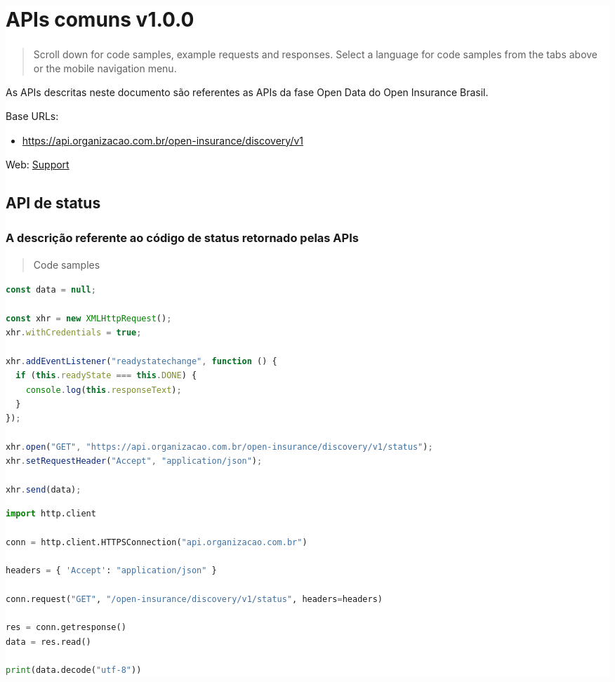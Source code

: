 

# APIs comuns v1.0.0

> Scroll down for code samples, example requests and responses. Select a language for code samples from the tabs above or the mobile navigation menu.

As APIs descritas neste documento são referentes as APIs da fase Open Data do Open Insurance Brasil.

Base URLs:

* <a href="https://api.organizacao.com.br/open-insurance/discovery/v1">https://api.organizacao.com.br/open-insurance/discovery/v1</a>

Web: <a href="https://openinsurance.susep.gov.br">Support</a> 

## API de status

### A descrição referente ao código de status retornado pelas APIs

<a id="opIdgetStatus"></a>

> Code samples

```javascript
const data = null;

const xhr = new XMLHttpRequest();
xhr.withCredentials = true;

xhr.addEventListener("readystatechange", function () {
  if (this.readyState === this.DONE) {
    console.log(this.responseText);
  }
});

xhr.open("GET", "https://api.organizacao.com.br/open-insurance/discovery/v1/status");
xhr.setRequestHeader("Accept", "application/json");

xhr.send(data);
```

```python
import http.client

conn = http.client.HTTPSConnection("api.organizacao.com.br")

headers = { 'Accept': "application/json" }

conn.request("GET", "/open-insurance/discovery/v1/status", headers=headers)

res = conn.getresponse()
data = res.read()

print(data.decode("utf-8"))
```

